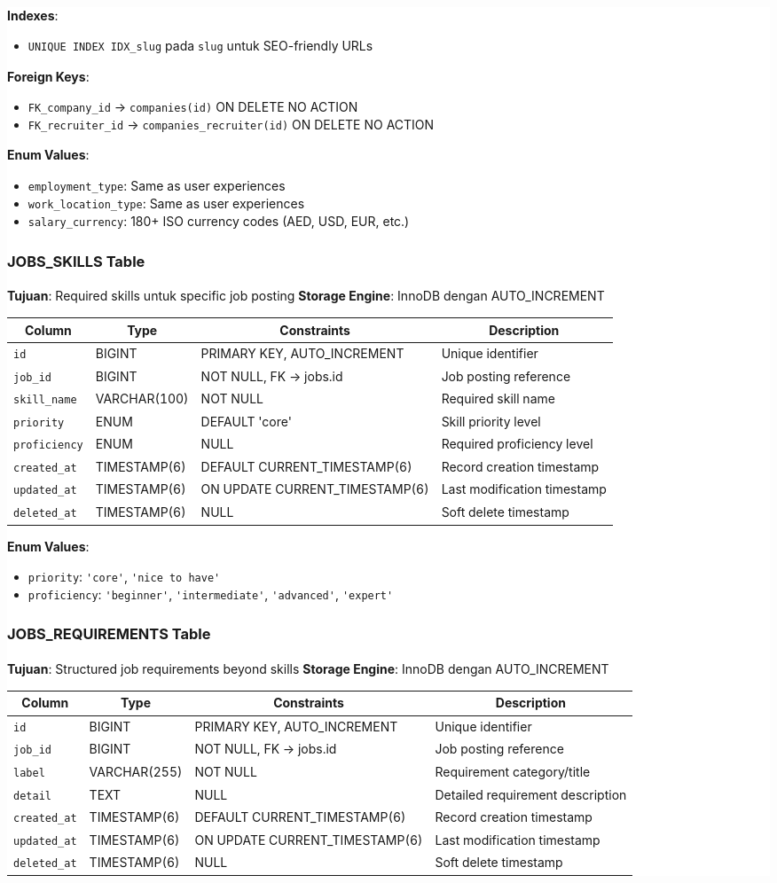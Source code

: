 **Indexes**:

- `UNIQUE INDEX IDX_slug` pada `slug` untuk SEO-friendly URLs

**Foreign Keys**:

- `FK_company_id` → `companies(id)` ON DELETE NO ACTION
- `FK_recruiter_id` → `companies_recruiter(id)` ON DELETE NO ACTION

**Enum Values**:

- `employment_type`: Same as user experiences
- `work_location_type`: Same as user experiences
- `salary_currency`: 180+ ISO currency codes (AED, USD, EUR, etc.)

### JOBS_SKILLS Table

**Tujuan**: Required skills untuk specific job posting
**Storage Engine**: InnoDB dengan AUTO_INCREMENT

| Column        | Type         | Constraints                    | Description                 |
| ------------- | ------------ | ------------------------------ | --------------------------- |
| `id`          | BIGINT       | PRIMARY KEY, AUTO_INCREMENT    | Unique identifier           |
| `job_id`      | BIGINT       | NOT NULL, FK → jobs.id         | Job posting reference       |
| `skill_name`  | VARCHAR(100) | NOT NULL                       | Required skill name         |
| `priority`    | ENUM         | DEFAULT 'core'                 | Skill priority level        |
| `proficiency` | ENUM         | NULL                           | Required proficiency level  |
| `created_at`  | TIMESTAMP(6) | DEFAULT CURRENT_TIMESTAMP(6)   | Record creation timestamp   |
| `updated_at`  | TIMESTAMP(6) | ON UPDATE CURRENT_TIMESTAMP(6) | Last modification timestamp |
| `deleted_at`  | TIMESTAMP(6) | NULL                           | Soft delete timestamp       |

**Enum Values**:

- `priority`: `'core'`, `'nice to have'`
- `proficiency`: `'beginner'`, `'intermediate'`, `'advanced'`, `'expert'`

### JOBS_REQUIREMENTS Table

**Tujuan**: Structured job requirements beyond skills
**Storage Engine**: InnoDB dengan AUTO_INCREMENT

| Column       | Type         | Constraints                    | Description                      |
| ------------ | ------------ | ------------------------------ | -------------------------------- |
| `id`         | BIGINT       | PRIMARY KEY, AUTO_INCREMENT    | Unique identifier                |
| `job_id`     | BIGINT       | NOT NULL, FK → jobs.id         | Job posting reference            |
| `label`      | VARCHAR(255) | NOT NULL                       | Requirement category/title       |
| `detail`     | TEXT         | NULL                           | Detailed requirement description |
| `created_at` | TIMESTAMP(6) | DEFAULT CURRENT_TIMESTAMP(6)   | Record creation timestamp        |
| `updated_at` | TIMESTAMP(6) | ON UPDATE CURRENT_TIMESTAMP(6) | Last modification timestamp      |
| `deleted_at` | TIMESTAMP(6) | NULL                           | Soft delete timestamp            |
